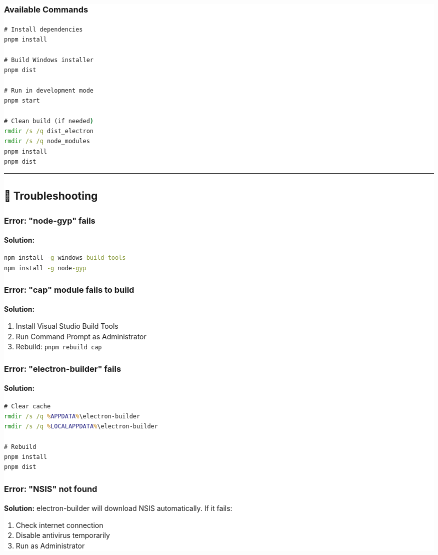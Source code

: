 ### Available Commands

```cmd
# Install dependencies
pnpm install

# Build Windows installer
pnpm dist

# Run in development mode
pnpm start

# Clean build (if needed)
rmdir /s /q dist_electron
rmdir /s /q node_modules
pnpm install
pnpm dist
```

---

## 🐛 Troubleshooting

### Error: "node-gyp" fails
**Solution:**
```cmd
npm install -g windows-build-tools
npm install -g node-gyp
```

### Error: "cap" module fails to build
**Solution:**
1. Install Visual Studio Build Tools
2. Run Command Prompt as Administrator
3. Rebuild: `pnpm rebuild cap`

### Error: "electron-builder" fails
**Solution:**
```cmd
# Clear cache
rmdir /s /q %APPDATA%\electron-builder
rmdir /s /q %LOCALAPPDATA%\electron-builder

# Rebuild
pnpm install
pnpm dist
```

### Error: "NSIS" not found
**Solution:**
electron-builder will download NSIS automatically. If it fails:
1. Check internet connection
2. Disable antivirus temporarily
3. Run as Administrator
